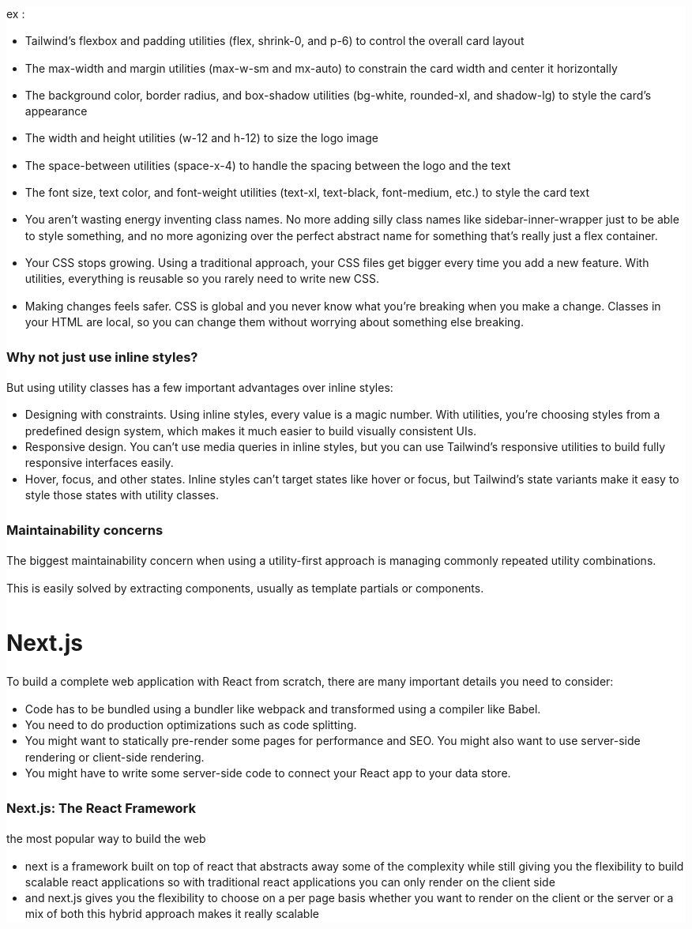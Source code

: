 ex :
- Tailwind’s flexbox and padding utilities (flex, shrink-0, and p-6) to control the overall card layout
- The max-width and margin utilities (max-w-sm and mx-auto) to constrain the card width and center it horizontally
- The background color, border radius, and box-shadow utilities (bg-white, rounded-xl, and shadow-lg) to style the card’s appearance
- The width and height utilities (w-12 and h-12) to size the logo image
- The space-between utilities (space-x-4) to handle the spacing between the logo and the text
- The font size, text color, and font-weight utilities (text-xl, text-black, font-medium, etc.) to style the card text

- You aren’t wasting energy inventing class names. No more adding silly class names like sidebar-inner-wrapper just to be able to style something, and no more agonizing over the perfect abstract name for something that’s really just a flex container.
- Your CSS stops growing. Using a traditional approach, your CSS files get bigger every time you add a new feature. With utilities, everything is reusable so you rarely need to write new CSS.
- Making changes feels safer. CSS is global and you never know what you’re breaking when you make a change. Classes in your HTML are local, so you can change them without worrying about something else breaking.

### Why not just use inline styles?
But using utility classes has a few important advantages over inline styles:

- Designing with constraints. Using inline styles, every value is a magic number. With utilities, you’re choosing styles from a predefined design system, which makes it much easier to build visually consistent UIs.
- Responsive design. You can’t use media queries in inline styles, but you can use Tailwind’s responsive utilities to build fully responsive interfaces easily.
- Hover, focus, and other states. Inline styles can’t target states like hover or focus, but Tailwind’s state variants make it easy to style those states with utility classes.

### Maintainability concerns
The biggest maintainability concern when using a utility-first approach is managing commonly repeated utility combinations.

This is easily solved by extracting components, usually as template partials or components.

# Next.js
To build a complete web application with React from scratch, there are many important details you need to consider:

- Code has to be bundled using a bundler like webpack and transformed using a compiler like Babel.
- You need to do production optimizations such as code splitting.
- You might want to statically pre-render some pages for performance and SEO. You might also want to use server-side rendering or client-side rendering.
- You might have to write some server-side code to connect your React app to your data store.

### Next.js: The React Framework
the most popular way to build the web
- next is a framework built on top of react that abstracts away some of the complexity while still giving you the flexibility to build scalable react applications so with traditional react applications you can only render on the client side
- and next.js gives you the flexibility to choose on a per page basis whether you want to render on the client or the server or a mix of both this hybrid approach makes it really scalable
